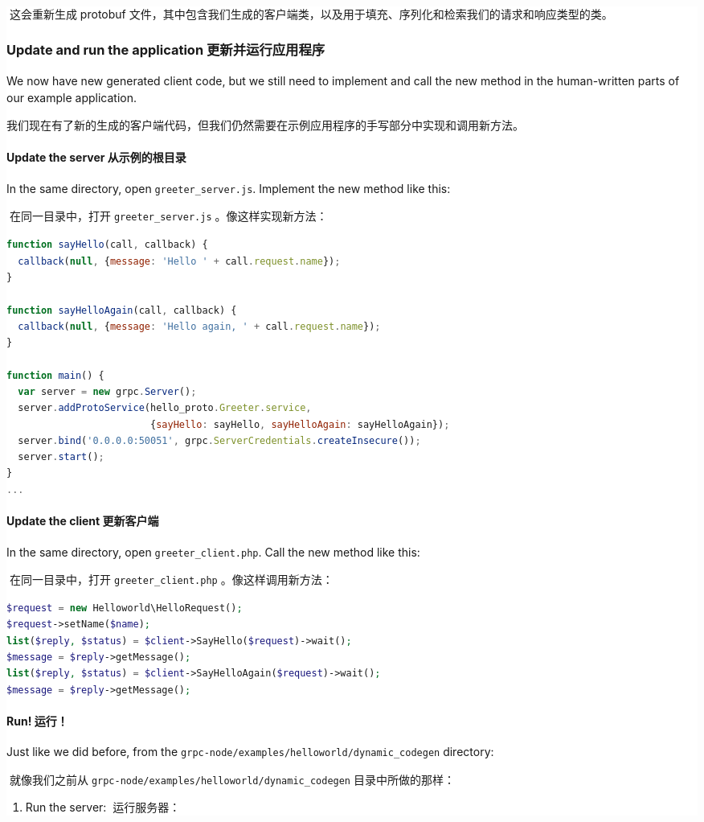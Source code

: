 ​	这会重新生成 protobuf 文件，其中包含我们生成的客户端类，以及用于填充、序列化和检索我们的请求和响应类型的类。

### Update and run the application 更新并运行应用程序

We now have new generated client code, but we still need to implement and call the new method in the human-written parts of our example application.

​	我们现在有了新的生成的客户端代码，但我们仍然需要在示例应用程序的手写部分中实现和调用新方法。

#### Update the server 从示例的根目录

In the same directory, open `greeter_server.js`. Implement the new method like this:

​	在同一目录中，打开 `greeter_server.js` 。像这样实现新方法：

```js
function sayHello(call, callback) {
  callback(null, {message: 'Hello ' + call.request.name});
}

function sayHelloAgain(call, callback) {
  callback(null, {message: 'Hello again, ' + call.request.name});
}

function main() {
  var server = new grpc.Server();
  server.addProtoService(hello_proto.Greeter.service,
                         {sayHello: sayHello, sayHelloAgain: sayHelloAgain});
  server.bind('0.0.0.0:50051', grpc.ServerCredentials.createInsecure());
  server.start();
}
...
```

#### Update the client 更新客户端

In the same directory, open `greeter_client.php`. Call the new method like this:

​	在同一目录中，打开 `greeter_client.php` 。像这样调用新方法：

```php
$request = new Helloworld\HelloRequest();
$request->setName($name);
list($reply, $status) = $client->SayHello($request)->wait();
$message = $reply->getMessage();
list($reply, $status) = $client->SayHelloAgain($request)->wait();
$message = $reply->getMessage();
```

#### Run! 运行！

Just like we did before, from the `grpc-node/examples/helloworld/dynamic_codegen` directory:

​	就像我们之前从 `grpc-node/examples/helloworld/dynamic_codegen` 目录中所做的那样：

1. Run the server: 
   ​	运行服务器：
